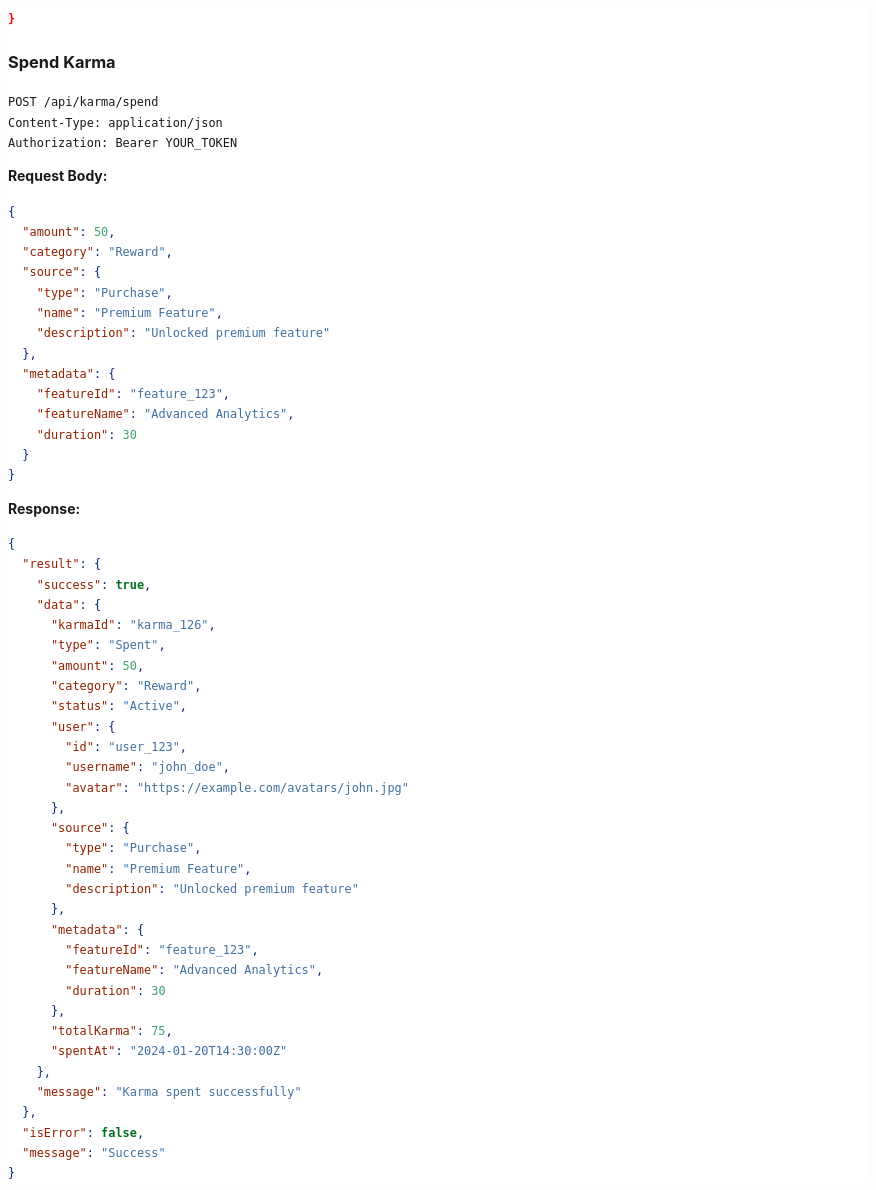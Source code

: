 ```json
}
```

### Spend Karma
```http
POST /api/karma/spend
Content-Type: application/json
Authorization: Bearer YOUR_TOKEN
```

**Request Body:**
```json
{
  "amount": 50,
  "category": "Reward",
  "source": {
    "type": "Purchase",
    "name": "Premium Feature",
    "description": "Unlocked premium feature"
  },
  "metadata": {
    "featureId": "feature_123",
    "featureName": "Advanced Analytics",
    "duration": 30
  }
}
```

**Response:**
```json
{
  "result": {
    "success": true,
    "data": {
      "karmaId": "karma_126",
      "type": "Spent",
      "amount": 50,
      "category": "Reward",
      "status": "Active",
      "user": {
        "id": "user_123",
        "username": "john_doe",
        "avatar": "https://example.com/avatars/john.jpg"
      },
      "source": {
        "type": "Purchase",
        "name": "Premium Feature",
        "description": "Unlocked premium feature"
      },
      "metadata": {
        "featureId": "feature_123",
        "featureName": "Advanced Analytics",
        "duration": 30
      },
      "totalKarma": 75,
      "spentAt": "2024-01-20T14:30:00Z"
    },
    "message": "Karma spent successfully"
  },
  "isError": false,
  "message": "Success"
}
```
